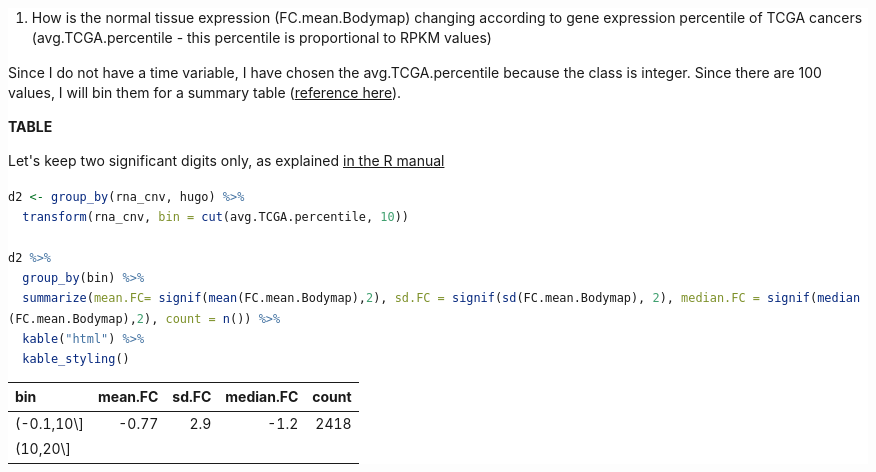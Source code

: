 1.  How is the normal tissue expression (FC.mean.Bodymap) changing according to gene expression percentile of TCGA cancers (avg.TCGA.percentile - this percentile is proportional to RPKM values)

Since I do not have a time variable, I have chosen the avg.TCGA.percentile because the class is integer. Since there are 100 values, I will bin them for a summary table ([reference here](https://stats.stackexchange.com/questions/14313/grouping-data-in-ranges-in-r-by-summing-them/14318)).

**TABLE**

Let's keep two significant digits only, as explained [in the R manual](https://stat.ethz.ch/R-manual/R-devel/library/base/html/Round.html)

``` r
d2 <- group_by(rna_cnv, hugo) %>%
  transform(rna_cnv, bin = cut(avg.TCGA.percentile, 10))

d2 %>% 
  group_by(bin) %>%
  summarize(mean.FC= signif(mean(FC.mean.Bodymap),2), sd.FC = signif(sd(FC.mean.Bodymap), 2), median.FC = signif(median(FC.mean.Bodymap),2), count = n()) %>%
  kable("html") %>%
  kable_styling()
```

<table class="table" style="margin-left: auto; margin-right: auto;">
<thead>
<tr>
<th style="text-align:left;">
bin
</th>
<th style="text-align:right;">
mean.FC
</th>
<th style="text-align:right;">
sd.FC
</th>
<th style="text-align:right;">
median.FC
</th>
<th style="text-align:right;">
count
</th>
</tr>
</thead>
<tbody>
<tr>
<td style="text-align:left;">
(-0.1,10\]
</td>
<td style="text-align:right;">
-0.77
</td>
<td style="text-align:right;">
2.9
</td>
<td style="text-align:right;">
-1.2
</td>
<td style="text-align:right;">
2418
</td>
</tr>
<tr>
<td style="text-align:left;">
(10,20\]
</td>